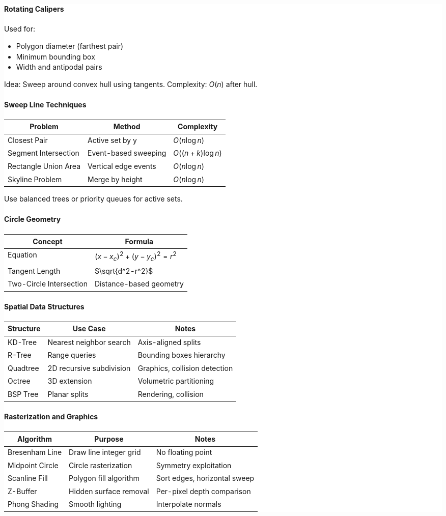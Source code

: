 #### Rotating Calipers

Used for:

- Polygon diameter (farthest pair)
- Minimum bounding box
- Width and antipodal pairs

Idea: Sweep around convex hull using tangents.
Complexity: $O(n)$ after hull.

#### Sweep Line Techniques

| Problem              | Method               | Complexity       |
| -------------------- | -------------------- | ---------------- |
| Closest Pair         | Active set by y      | $O(n\log n)$     |
| Segment Intersection | Event-based sweeping | $O((n+k)\log n)$ |
| Rectangle Union Area | Vertical edge events | $O(n\log n)$     |
| Skyline Problem      | Merge by height      | $O(n\log n)$     |

Use balanced trees or priority queues for active sets.

#### Circle Geometry

| Concept                 | Formula                   |
| ----------------------- | ------------------------- |
| Equation                | $(x-x_c)^2+(y-y_c)^2=r^2$ |
| Tangent Length          | $\sqrt{d^2-r^2}$          |
| Two-Circle Intersection | Distance-based geometry   |

#### Spatial Data Structures

| Structure | Use Case                 | Notes                         |
| --------- | ------------------------ | ----------------------------- |
| KD-Tree   | Nearest neighbor search  | Axis-aligned splits           |
| R-Tree    | Range queries            | Bounding boxes hierarchy      |
| Quadtree  | 2D recursive subdivision | Graphics, collision detection |
| Octree    | 3D extension             | Volumetric partitioning       |
| BSP Tree  | Planar splits            | Rendering, collision          |

#### Rasterization and Graphics

| Algorithm       | Purpose                | Notes                        |
| --------------- | ---------------------- | ---------------------------- |
| Bresenham Line  | Draw line integer grid | No floating point            |
| Midpoint Circle | Circle rasterization   | Symmetry exploitation        |
| Scanline Fill   | Polygon fill algorithm | Sort edges, horizontal sweep |
| Z-Buffer        | Hidden surface removal | Per-pixel depth comparison   |
| Phong Shading   | Smooth lighting        | Interpolate normals          |
